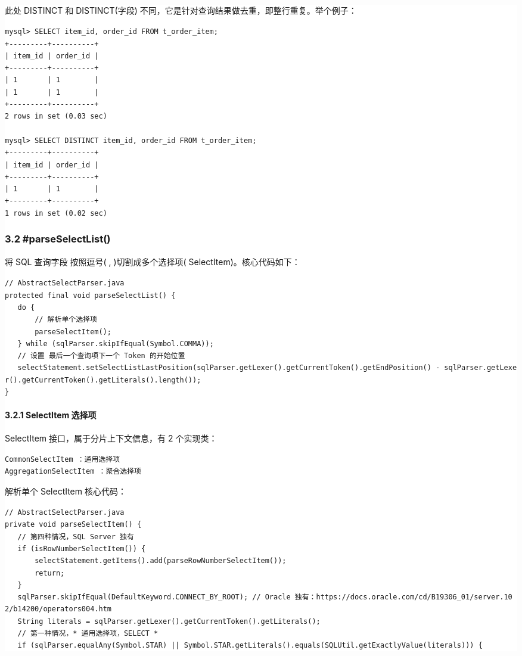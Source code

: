 
此处 DISTINCT 和 DISTINCT(字段) 不同，它是针对查询结果做去重，即整行重复。举个例子：

    mysql> SELECT item_id, order_id FROM t_order_item;
    +---------+----------+
    | item_id | order_id |
    +---------+----------+
    | 1       | 1        |
    | 1       | 1        |
    +---------+----------+
    2 rows in set (0.03 sec)
    
    mysql> SELECT DISTINCT item_id, order_id FROM t_order_item;
    +---------+----------+
    | item_id | order_id |
    +---------+----------+
    | 1       | 1        |
    +---------+----------+
    1 rows in set (0.02 sec)


### 3.2 #parseSelectList()


将 SQL 查询字段 按照逗号( , )切割成多个选择项( SelectItem)。核心代码如下：

    
    // AbstractSelectParser.java
    protected final void parseSelectList() {
       do {
           // 解析单个选择项
           parseSelectItem();
       } while (sqlParser.skipIfEqual(Symbol.COMMA));
       // 设置 最后一个查询项下一个 Token 的开始位置
       selectStatement.setSelectListLastPosition(sqlParser.getLexer().getCurrentToken().getEndPosition() - sqlParser.getLexer().getCurrentToken().getLiterals().length());
    }





#### 3.2.1 SelectItem 选择项



SelectItem 接口，属于分片上下文信息，有 2 个实现类：

    CommonSelectItem ：通用选择项
    AggregationSelectItem ：聚合选择项



解析单个 SelectItem 核心代码：


    // AbstractSelectParser.java
    private void parseSelectItem() {
       // 第四种情况，SQL Server 独有
       if (isRowNumberSelectItem()) {
           selectStatement.getItems().add(parseRowNumberSelectItem());
           return;
       }
       sqlParser.skipIfEqual(DefaultKeyword.CONNECT_BY_ROOT); // Oracle 独有：https://docs.oracle.com/cd/B19306_01/server.102/b14200/operators004.htm
       String literals = sqlParser.getLexer().getCurrentToken().getLiterals();
       // 第一种情况，* 通用选择项，SELECT *
       if (sqlParser.equalAny(Symbol.STAR) || Symbol.STAR.getLiterals().equals(SQLUtil.getExactlyValue(literals))) {